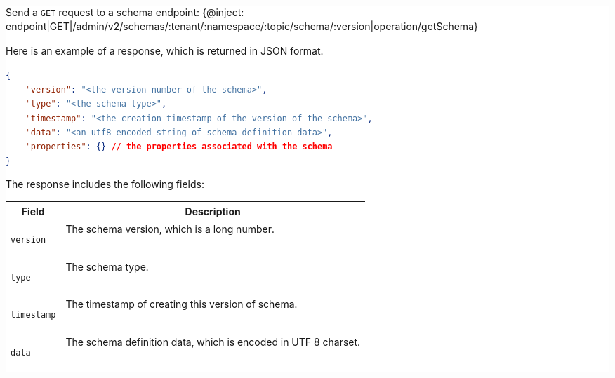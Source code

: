 

Send a `GET` request to a schema endpoint: {@inject: endpoint|GET|/admin/v2/schemas/:tenant/:namespace/:topic/schema/:version|operation/getSchema}

Here is an example of a response, which is returned in JSON format.

```json
{
    "version": "<the-version-number-of-the-schema>",
    "type": "<the-schema-type>",
    "timestamp": "<the-creation-timestamp-of-the-version-of-the-schema>",
    "data": "<an-utf8-encoded-string-of-schema-definition-data>",
    "properties": {} // the properties associated with the schema
}
```

The response includes the following fields:

<table style="table">
  <tr>
    <th>Field</th>
    <th>Description</th> 
  </tr>
  <tr>
    <td>

`version`
    </td>
    <td>
    The schema version, which is a long number.</td> 
  </tr>
  <tr>
    <td>

`type`
    </td>
    <td>
    The schema type.</td> 
  </tr>
  <tr>
    <td>

`timestamp` 
    </td>
    <td>
    The timestamp of creating this version of schema.</td> 
  </tr>
  <tr>
    <td>
    
`data`
    </td>
    <td>
The schema definition data, which is encoded in UTF 8 charset.
    